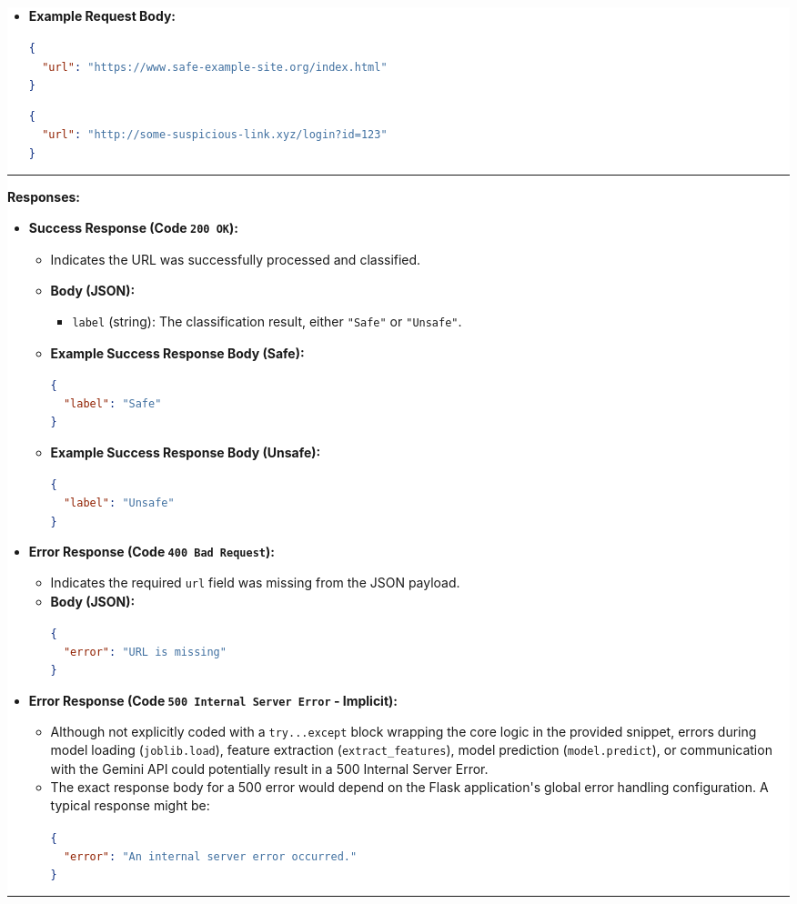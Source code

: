 *   **Example Request Body:**
    ```json
    {
      "url": "https://www.safe-example-site.org/index.html"
    }
    ```
    ```json
    {
      "url": "http://some-suspicious-link.xyz/login?id=123"
    }
    ```

---

**Responses:**

*   **Success Response (Code `200 OK`):**
    *   Indicates the URL was successfully processed and classified.
    *   **Body (JSON):**
        *   `label` (string): The classification result, either `"Safe"` or `"Unsafe"`.

    *   **Example Success Response Body (Safe):**
        ```json
        {
          "label": "Safe"
        }
        ```
    *   **Example Success Response Body (Unsafe):**
        ```json
        {
          "label": "Unsafe"
        }
        ```

*   **Error Response (Code `400 Bad Request`):**
    *   Indicates the required `url` field was missing from the JSON payload.
    *   **Body (JSON):**
        ```json
        {
          "error": "URL is missing"
        }
        ```

*   **Error Response (Code `500 Internal Server Error` - Implicit):**
    *   Although not explicitly coded with a `try...except` block wrapping the core logic in the provided snippet, errors during model loading (`joblib.load`), feature extraction (`extract_features`), model prediction (`model.predict`), or communication with the Gemini API could potentially result in a 500 Internal Server Error.
    *   The exact response body for a 500 error would depend on the Flask application's global error handling configuration. A typical response might be:
        ```json
        {
          "error": "An internal server error occurred."
        }
        ```

---
